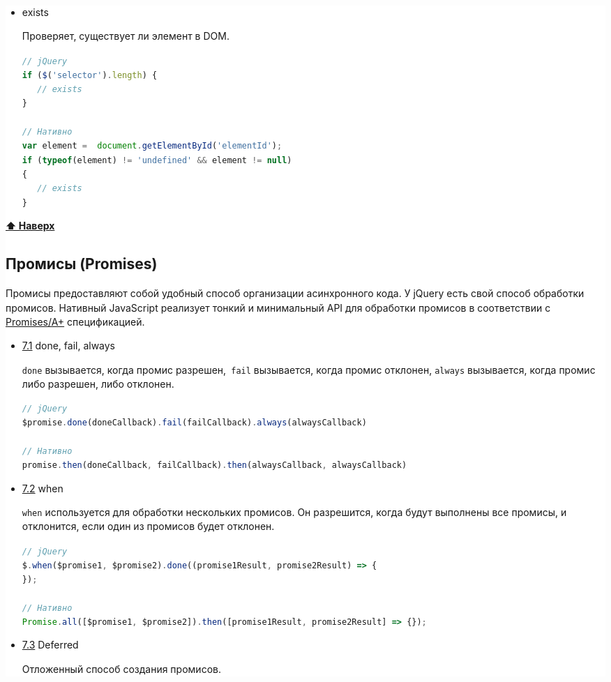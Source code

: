 + exists

  Проверяет, существует ли элемент в DOM.

  ```js
  // jQuery
  if ($('selector').length) {
     // exists
  }

  // Нативно
  var element =  document.getElementById('elementId');
  if (typeof(element) != 'undefined' && element != null)
  {
     // exists
  }
  ```

**[⬆ Наверх](#Содержание)**

## Промисы (Promises)

Промисы предоставляют собой удобный способ организации асинхронного кода. У jQuery есть свой способ обработки промисов. Нативный JavaScript реализует тонкий и минимальный API для обработки промисов в соответствии с [Promises/A+](http://promises-aplus.github.io/promises-spec/) спецификацией.

- [7.1](#7.1) <a name='7.1'></a> done, fail, always

  `done` вызывается, когда промис разрешен,` fail` вызывается, когда промис отклонен, `always` вызывается, когда промис либо разрешен, либо отклонен.

  ```js
  // jQuery
  $promise.done(doneCallback).fail(failCallback).always(alwaysCallback)

  // Нативно
  promise.then(doneCallback, failCallback).then(alwaysCallback, alwaysCallback)
  ```

- [7.2](#7.2) <a name='7.2'></a> when

  `when` используется для обработки нескольких промисов. Он разрешится, когда будут выполнены все промисы, и отклонится, если один из промисов будет отклонен.

  ```js
  // jQuery
  $.when($promise1, $promise2).done((promise1Result, promise2Result) => {
  });

  // Нативно
  Promise.all([$promise1, $promise2]).then([promise1Result, promise2Result] => {});
  ```

- [7.3](#7.3) <a name='7.3'></a> Deferred

  Отложенный способ создания промисов.


[chrome-image]: https://raw.github.com/alrra/browser-logos/master/src/chrome/chrome_48x48.png
[firefox-image]: https://raw.github.com/alrra/browser-logos/master/src/firefox/firefox_48x48.png
[ie-image]: https://raw.github.com/alrra/browser-logos/master/src/archive/internet-explorer_9-11/internet-explorer_9-11_48x48.png
[opera-image]: https://raw.github.com/alrra/browser-logos/master/src/opera/opera_48x48.png
[safari-image]: https://raw.github.com/alrra/browser-logos/master/src/safari/safari_48x48.png